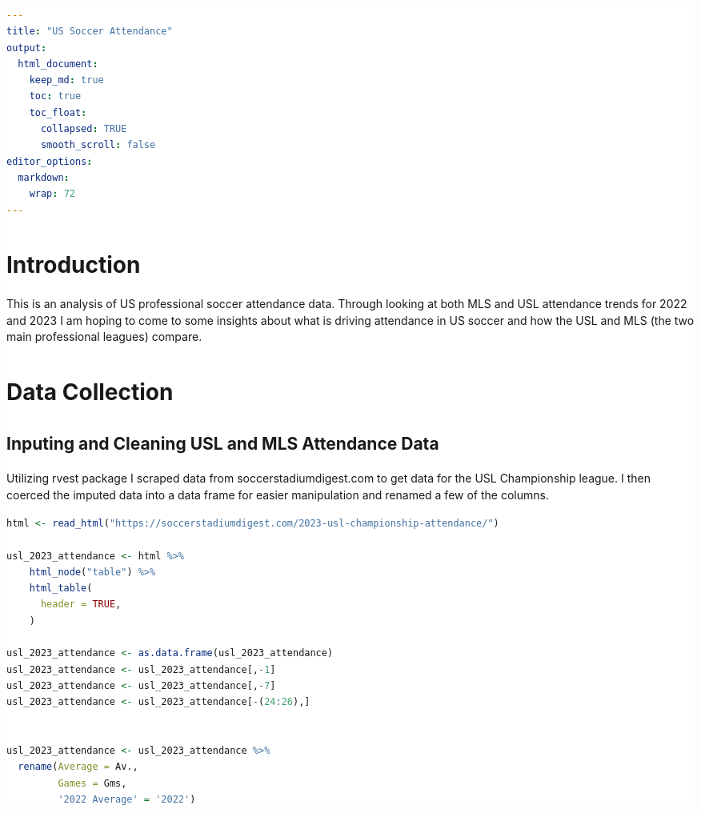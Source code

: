 ```yaml
---
title: "US Soccer Attendance"
output: 
  html_document:
    keep_md: true
    toc: true
    toc_float:
      collapsed: TRUE
      smooth_scroll: false
editor_options: 
  markdown: 
    wrap: 72
---
```




# Introduction

This is an analysis of US professional soccer attendance data. Through
looking at both MLS and USL attendance trends for 2022 and 2023 I am
hoping to come to some insights about what is driving attendance in US
soccer and how the USL and MLS (the two main professional leagues)
compare.

# Data Collection

## Inputing and Cleaning USL and MLS Attendance Data

Utilizing rvest package I scraped data from soccerstadiumdigest.com to
get data for the USL Championship league. I then coerced the
imputed data into a data frame for easier manipulation and renamed a few
of the columns.


```r
html <- read_html("https://soccerstadiumdigest.com/2023-usl-championship-attendance/")

usl_2023_attendance <- html %>% 
    html_node("table") %>% 
    html_table(
      header = TRUE,
    )

usl_2023_attendance <- as.data.frame(usl_2023_attendance)
usl_2023_attendance <- usl_2023_attendance[,-1]
usl_2023_attendance <- usl_2023_attendance[,-7]
usl_2023_attendance <- usl_2023_attendance[-(24:26),]


usl_2023_attendance <- usl_2023_attendance %>% 
  rename(Average = Av.,
         Games = Gms,
         '2022 Average' = '2022')
```
